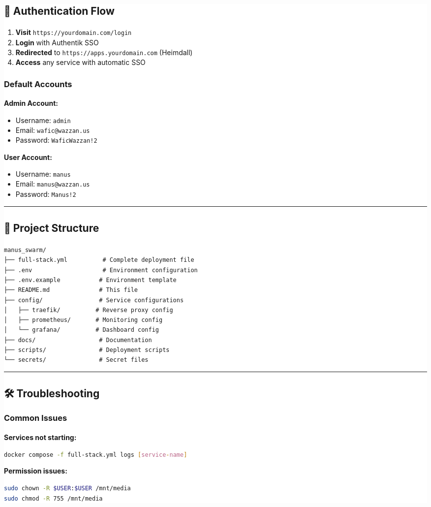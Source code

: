 
## 🔐 **Authentication Flow**

1. **Visit** `https://yourdomain.com/login`
2. **Login** with Authentik SSO
3. **Redirected** to `https://apps.yourdomain.com` (Heimdall)
4. **Access** any service with automatic SSO

### **Default Accounts**

**Admin Account:**
- Username: `admin`
- Email: `wafic@wazzan.us`  
- Password: `WaficWazzan!2`

**User Account:**
- Username: `manus`
- Email: `manus@wazzan.us`
- Password: `Manus!2`

---

## 📁 **Project Structure**

```
manus_swarm/
├── full-stack.yml          # Complete deployment file
├── .env                    # Environment configuration
├── .env.example           # Environment template
├── README.md              # This file
├── config/                # Service configurations
│   ├── traefik/          # Reverse proxy config
│   ├── prometheus/       # Monitoring config
│   └── grafana/          # Dashboard config
├── docs/                  # Documentation
├── scripts/               # Deployment scripts
└── secrets/               # Secret files
```

---

## 🛠️ **Troubleshooting**

### **Common Issues**

**Services not starting:**
```bash
docker compose -f full-stack.yml logs [service-name]
```

**Permission issues:**
```bash
sudo chown -R $USER:$USER /mnt/media
sudo chmod -R 755 /mnt/media
```
